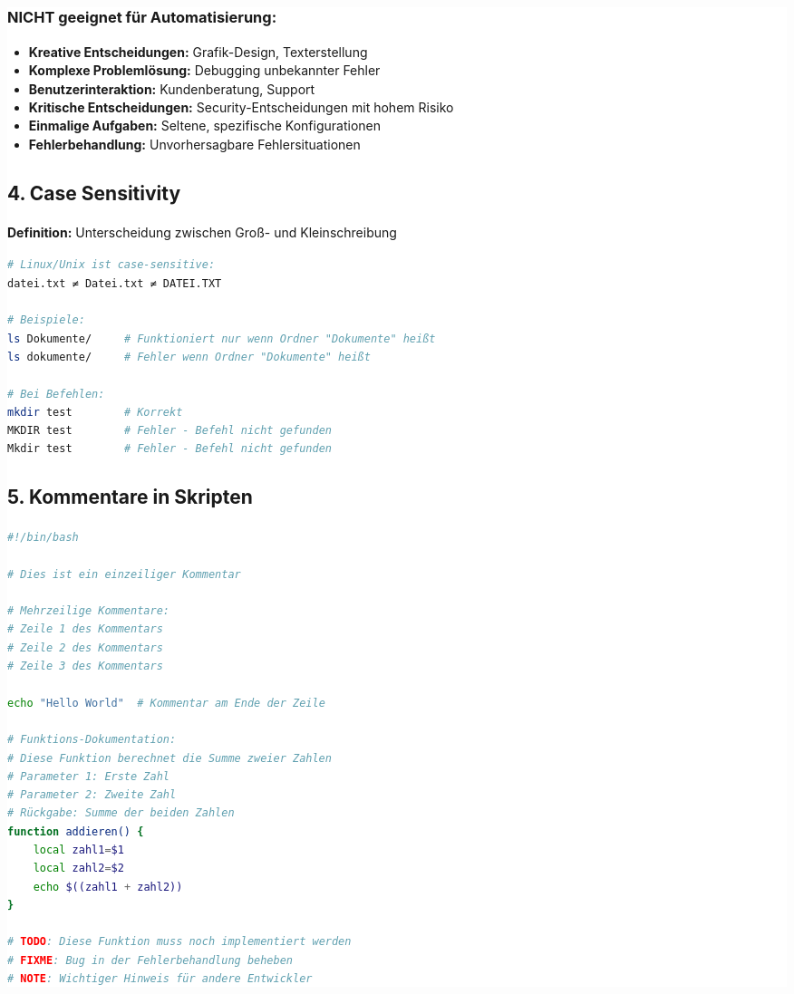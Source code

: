### NICHT geeignet für Automatisierung:
- **Kreative Entscheidungen:** Grafik-Design, Texterstellung
- **Komplexe Problemlösung:** Debugging unbekannter Fehler
- **Benutzerinteraktion:** Kundenberatung, Support
- **Kritische Entscheidungen:** Security-Entscheidungen mit hohem Risiko
- **Einmalige Aufgaben:** Seltene, spezifische Konfigurationen
- **Fehlerbehandlung:** Unvorhersagbare Fehlersituationen

## 4. Case Sensitivity

**Definition:** Unterscheidung zwischen Groß- und Kleinschreibung

```bash
# Linux/Unix ist case-sensitive:
datei.txt ≠ Datei.txt ≠ DATEI.TXT

# Beispiele:
ls Dokumente/     # Funktioniert nur wenn Ordner "Dokumente" heißt
ls dokumente/     # Fehler wenn Ordner "Dokumente" heißt

# Bei Befehlen:
mkdir test        # Korrekt
MKDIR test        # Fehler - Befehl nicht gefunden
Mkdir test        # Fehler - Befehl nicht gefunden
```

## 5. Kommentare in Skripten

```bash
#!/bin/bash

# Dies ist ein einzeiliger Kommentar

# Mehrzeilige Kommentare:
# Zeile 1 des Kommentars
# Zeile 2 des Kommentars
# Zeile 3 des Kommentars

echo "Hello World"  # Kommentar am Ende der Zeile

# Funktions-Dokumentation:
# Diese Funktion berechnet die Summe zweier Zahlen
# Parameter 1: Erste Zahl
# Parameter 2: Zweite Zahl
# Rückgabe: Summe der beiden Zahlen
function addieren() {
    local zahl1=$1
    local zahl2=$2
    echo $((zahl1 + zahl2))
}

# TODO: Diese Funktion muss noch implementiert werden
# FIXME: Bug in der Fehlerbehandlung beheben
# NOTE: Wichtiger Hinweis für andere Entwickler
```
